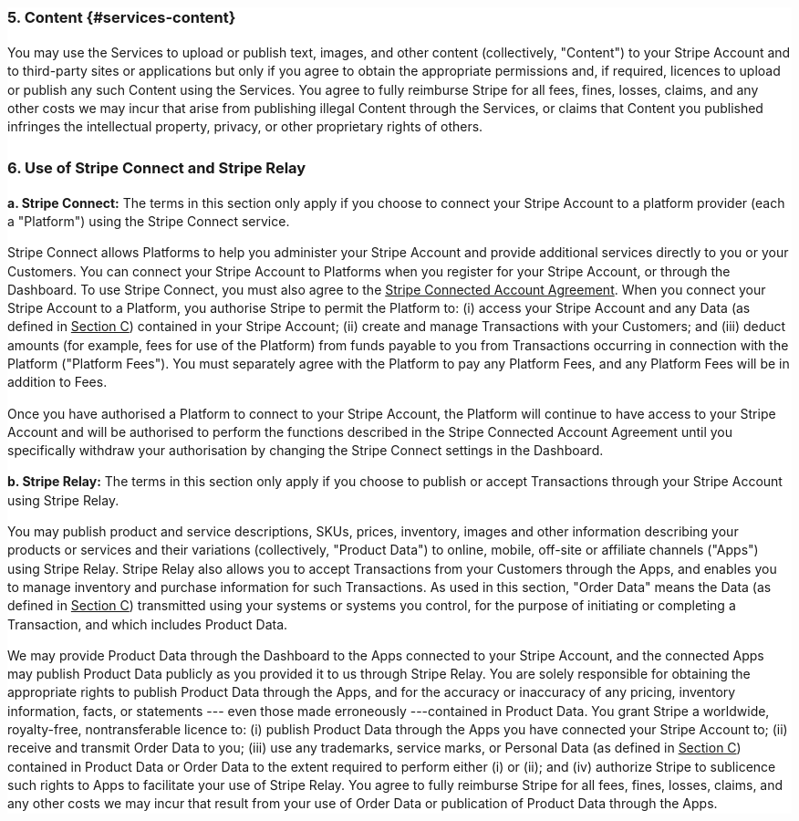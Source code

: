 ### 5. Content {#services-content}
 
You may use the Services to upload or publish text, images, and other content (collectively, "Content") to your Stripe Account and to third-party sites or applications but only if you agree to obtain the appropriate permissions and, if required, licences to upload or publish any such Content using the Services. You agree to fully reimburse Stripe for all fees, fines, losses, claims, and any other costs we may incur that arise from publishing illegal Content through the Services, or claims that Content you published infringes the intellectual property, privacy, or other proprietary rights of others.
 
### 6. Use of Stripe Connect and Stripe Relay
 
**a. Stripe Connect:** The terms in this section only apply if you choose to connect your Stripe Account to a platform provider (each a "Platform") using the Stripe Connect service.
 
Stripe Connect allows Platforms to help you administer your Stripe Account and provide additional services directly to you or your Customers. You can connect your Stripe Account to Platforms when you register for your Stripe Account, or through the Dashboard. To use Stripe Connect, you must also agree to the [Stripe Connected Account Agreement](https://stripe.com/{{country_code}}/connect-account/legal). When you connect your Stripe Account to a Platform, you authorise Stripe to permit the Platform to: (i) access your Stripe Account and any Data (as defined in [Section C](#section_c)) contained in your Stripe Account; (ii) create and manage Transactions with your Customers; and (iii) deduct amounts (for example, fees for use of the Platform) from funds payable to you from Transactions occurring in connection with the Platform ("Platform Fees"). You must separately agree with the Platform to pay any Platform Fees, and any Platform Fees will be in addition to Fees.
 
Once you have authorised a Platform to connect to your Stripe Account, the Platform will continue to have access to your Stripe Account and will be authorised to perform the functions described in the Stripe Connected Account Agreement until you specifically withdraw your authorisation by changing the Stripe Connect settings in the Dashboard.
 
**b. Stripe Relay:** The terms in this section only apply if you choose to publish or accept Transactions through your Stripe Account using Stripe Relay.
 
You may publish product and service descriptions, SKUs, prices, inventory, images and other information describing your products or services and their variations (collectively, "Product Data") to online, mobile, off-site or affiliate channels ("Apps") using Stripe Relay. Stripe Relay also allows you to accept Transactions from your Customers through the Apps, and enables you to manage inventory and purchase information for such Transactions. As used in this section, "Order Data" means the Data (as defined in [Section C](#section_c)) transmitted using your systems or systems you control, for the purpose of initiating or completing a Transaction, and which includes Product Data.
 
We may provide Product Data through the Dashboard to the Apps connected to your Stripe Account, and the connected Apps may publish Product Data publicly as you provided it to us through Stripe Relay. You are solely responsible for obtaining the appropriate rights to publish Product Data through the Apps, and for the accuracy or inaccuracy of any pricing, inventory information, facts, or statements --- even those made erroneously ---contained in Product Data. You grant Stripe a worldwide, royalty-free, nontransferable licence to: (i) publish Product Data through the Apps you have connected your Stripe Account to; (ii) receive and transmit Order Data to you; (iii) use any trademarks, service marks, or Personal Data (as defined in [Section C](#section_c)) contained in Product Data or Order Data to the extent required to perform either (i) or (ii); and (iv) authorize Stripe to sublicence such rights to Apps to facilitate your use of Stripe Relay. You agree to fully reimburse Stripe for all fees, fines, losses, claims, and any other costs we may incur that result from your use of Order Data or publication of Product Data through the Apps.
 